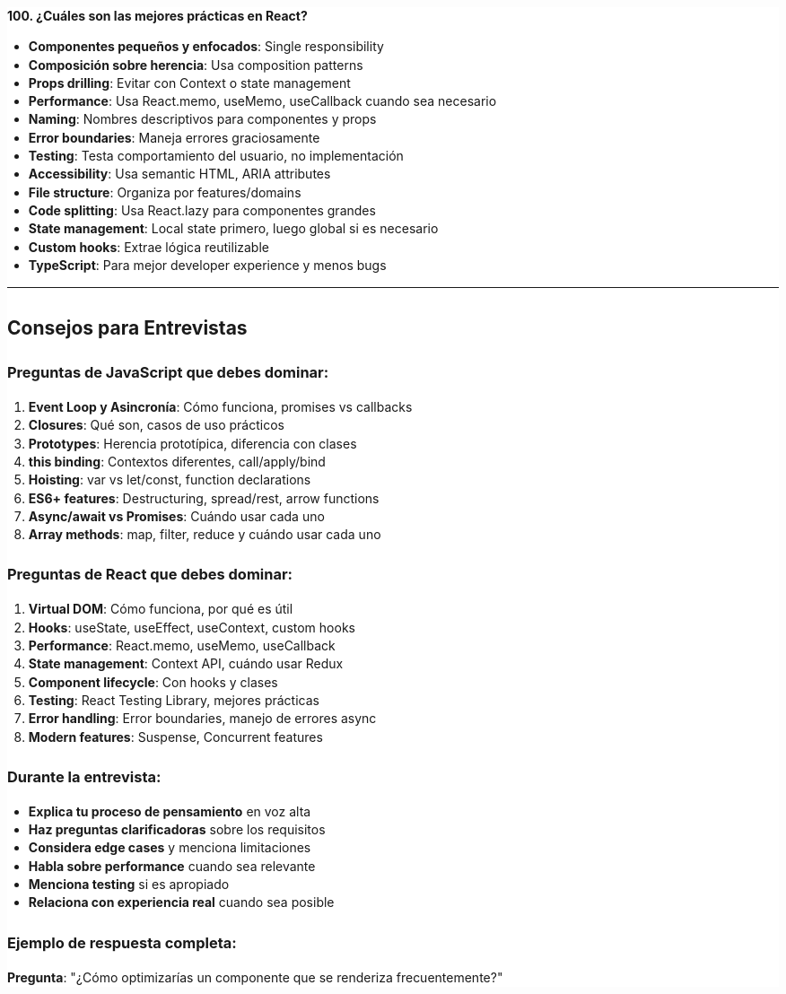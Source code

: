**100. ¿Cuáles son las mejores prácticas en React?**
- **Componentes pequeños y enfocados**: Single responsibility
- **Composición sobre herencia**: Usa composition patterns
- **Props drilling**: Evitar con Context o state management
- **Performance**: Usa React.memo, useMemo, useCallback cuando sea necesario
- **Naming**: Nombres descriptivos para componentes y props
- **Error boundaries**: Maneja errores graciosamente
- **Testing**: Testa comportamiento del usuario, no implementación
- **Accessibility**: Usa semantic HTML, ARIA attributes
- **File structure**: Organiza por features/domains
- **Code splitting**: Usa React.lazy para componentes grandes
- **State management**: Local state primero, luego global si es necesario
- **Custom hooks**: Extrae lógica reutilizable
- **TypeScript**: Para mejor developer experience y menos bugs

---

## **Consejos para Entrevistas**

### **Preguntas de JavaScript que debes dominar:**
1. **Event Loop y Asincronía**: Cómo funciona, promises vs callbacks
2. **Closures**: Qué son, casos de uso prácticos
3. **Prototypes**: Herencia prototípica, diferencia con clases
4. **this binding**: Contextos diferentes, call/apply/bind
5. **Hoisting**: var vs let/const, function declarations
6. **ES6+ features**: Destructuring, spread/rest, arrow functions
7. **Async/await vs Promises**: Cuándo usar cada uno
8. **Array methods**: map, filter, reduce y cuándo usar cada uno

### **Preguntas de React que debes dominar:**
1. **Virtual DOM**: Cómo funciona, por qué es útil
2. **Hooks**: useState, useEffect, useContext, custom hooks
3. **Performance**: React.memo, useMemo, useCallback
4. **State management**: Context API, cuándo usar Redux
5. **Component lifecycle**: Con hooks y clases
6. **Testing**: React Testing Library, mejores prácticas
7. **Error handling**: Error boundaries, manejo de errores async
8. **Modern features**: Suspense, Concurrent features

### **Durante la entrevista:**
- **Explica tu proceso de pensamiento** en voz alta
- **Haz preguntas clarificadoras** sobre los requisitos
- **Considera edge cases** y menciona limitaciones
- **Habla sobre performance** cuando sea relevante
- **Menciona testing** si es apropiado
- **Relaciona con experiencia real** cuando sea posible

### **Ejemplo de respuesta completa:**
**Pregunta**: "¿Cómo optimizarías un componente que se renderiza frecuentemente?"

